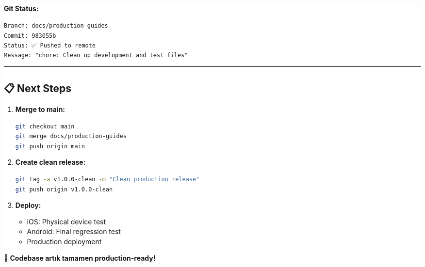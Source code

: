 **Git Status:**
```
Branch: docs/production-guides
Commit: 983055b
Status: ✅ Pushed to remote
Message: "chore: Clean up development and test files"
```

---

## 📋 Next Steps

1. **Merge to main:**
   ```bash
   git checkout main
   git merge docs/production-guides
   git push origin main
   ```

2. **Create clean release:**
   ```bash
   git tag -a v1.0.0-clean -m "Clean production release"
   git push origin v1.0.0-clean
   ```

3. **Deploy:**
   - iOS: Physical device test
   - Android: Final regression test
   - Production deployment

**🎊 Codebase artık tamamen production-ready!**
